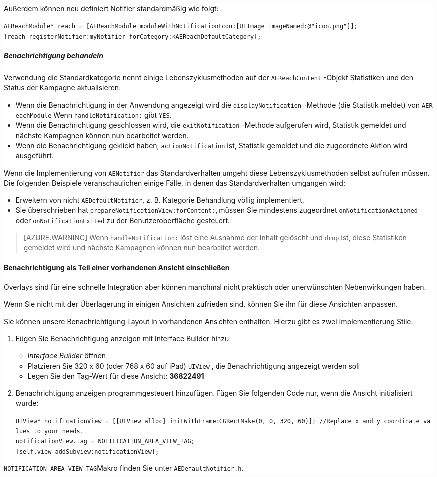 Außerdem können neu definiert Notifier standardmäßig wie folgt:

    AEReachModule* reach = [AEReachModule moduleWithNotificationIcon:[UIImage imageNamed:@"icon.png"]];
    [reach registerNotifier:myNotifier forCategory:kAEReachDefaultCategory];

##### <a name="notification-handling"></a>Benachrichtigung behandeln

Verwendung die Standardkategorie nennt einige Lebenszyklusmethoden auf der `AEReachContent` -Objekt Statistiken und den Status der Kampagne aktualisieren:

-   Wenn die Benachrichtigung in der Anwendung angezeigt wird die `displayNotification` -Methode (die Statistik meldet) von `AEReachModule` Wenn `handleNotification:` gibt `YES`.
-   Wenn die Benachrichtigung geschlossen wird, die `exitNotification` -Methode aufgerufen wird, Statistik gemeldet und nächste Kampagnen können nun bearbeitet werden.
-   Wenn die Benachrichtigung geklickt haben, `actionNotification` ist, Statistik gemeldet und die zugeordnete Aktion wird ausgeführt.

Wenn die Implementierung von `AENotifier` das Standardverhalten umgeht diese Lebenszyklusmethoden selbst aufrufen müssen. Die folgenden Beispiele veranschaulichen einige Fälle, in denen das Standardverhalten umgangen wird:

-   Erweitern von nicht `AEDefaultNotifier`, z. B. Kategorie Behandlung völlig implementiert.
-   Sie überschrieben hat `prepareNotificationView:forContent:`, müssen Sie mindestens zugeordnet `onNotificationActioned` oder `onNotificationExited` zu der Benutzeroberfläche gesteuert.

> [AZURE.WARNING] Wenn `handleNotification:` löst eine Ausnahme der Inhalt gelöscht und `drop` ist, diese Statistiken gemeldet wird und nächste Kampagnen können nun bearbeitet werden.

#### <a name="include-notification-as-part-of-an-existing-view"></a>Benachrichtigung als Teil einer vorhandenen Ansicht einschließen

Overlays sind für eine schnelle Integration aber können manchmal nicht praktisch oder unerwünschten Nebenwirkungen haben.

Wenn Sie nicht mit der Überlagerung in einigen Ansichten zufrieden sind, können Sie ihn für diese Ansichten anpassen.

Sie können unsere Benachrichtigung Layout in vorhandenen Ansichten enthalten. Hierzu gibt es zwei Implementierung Stile:

1.  Fügen Sie Benachrichtigung anzeigen mit Interface Builder hinzu

    -   *Interface Builder* öffnen
    -   Platzieren Sie 320 x 60 (oder 768 x 60 auf iPad) `UIView` , die Benachrichtigung angezeigt werden soll
    -   Legen Sie den Tag-Wert für diese Ansicht: **36822491**

2.  Benachrichtigung anzeigen programmgesteuert hinzufügen. Fügen Sie folgenden Code nur, wenn die Ansicht initialisiert wurde:

        UIView* notificationView = [[UIView alloc] initWithFrame:CGRectMake(0, 0, 320, 60)]; //Replace x and y coordinate values to your needs.
        notificationView.tag = NOTIFICATION_AREA_VIEW_TAG;
        [self.view addSubview:notificationView];

`NOTIFICATION_AREA_VIEW_TAG`Makro finden Sie unter `AEDefaultNotifier.h`.
